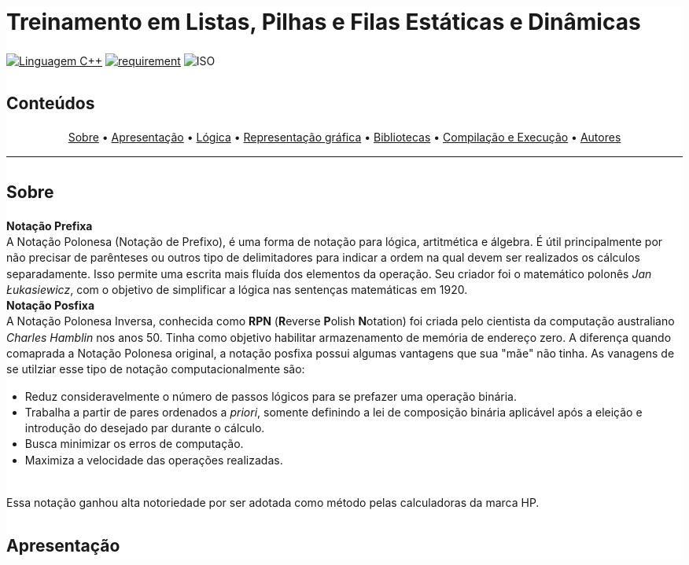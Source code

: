 # Treinamento em Listas, Pilhas e Filas Estáticas e Dinâmicas

[![Linguagem C++](https://img.shields.io/badge/Linguagem-C%2B%2B-green.svg)](https://github.com/PedroLouback/Exercicio3-ListaAEDs)
[![requirement](https://img.shields.io/badge/IDE-Visual%20Studio%20Code-informational)](https://code.visualstudio.com/docs/?dv=linux64_deb)
![ISO](https://img.shields.io/badge/ISO-Linux-blueviolet)

## Conteúdos

<p align="center">
    <a href="#sobre">Sobre</a> •
    <a href="#apresentação">Apresentação</a> •
    <a href="#lógica">Lógica</a> • 
    <a href="#representação-gráfica">Representação gráfica</a> • 
    <a href="#bibliotecas">Bibliotecas</a> •
    <a href="#compilação-e-execução">Compilação e Execução</a> • 
    <a href="#autores">Autores</a>
</p>

---

## Sobre

<b>Notação Prefixa</b><br/>
A Notação Polonesa (Notação de Prefixo), é uma forma de notação para lógica, artitmética e álgebra. É útil principalmente por não precisar de parênteses ou outros tipo de delimitadores para indicar a ordem na qual devem ser realizados os cálculos separadamente. Isso permite uma escrita mais fluída dos elementos da operação. Seu criador foi o matemático polonês <i>Jan Łukasiewicz</i>, com o objetivo de simplificar a lógica nas sentenças matemáticas em 1920.<br/>
<b>Notação Posfixa</b><br/>
A Notação Polonesa Inversa, conhecida como <b>RPN</b> (<b>R</b>everse <b>P</b>olish <b>N</b>otation) foi criada pelo cientista da computação australiano <i>Charles Hamblin</i> nos anos 50. Tinha como objetivo habilitar armazenamento de memória de endereço zero. A diferença quando comaprada a Notação Polonesa original, a notação posfixa possui algumas vantagens que sua "mãe" não tinha. As vanagens de se utilziar esse tipo de notação computacionalmente são: 
<ul>
    <li> Reduz consideravelmente o número de passos lógicos para se prefazer uma operação binária.</li>
    <li> Trabalha a partir de pares ordenados a <i>priori</i>, somente definindo a lei de composição binária aplicável após a eleição e introdução do desejado par durante o cálculo.</li>
    <li> Busca minimizar os erros de computação.</li>
    <li> Maximiza a velocidade das operações realizadas.</li>
</ul><br/>
Essa notação ganhou alta notoriedade por ser adotada como método pelas calculadoras da marca HP.<br/>


## Apresentação

